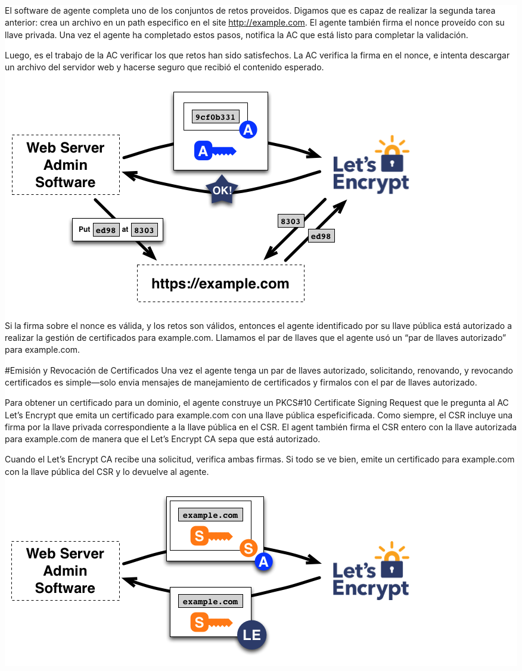 El software de agente completa uno de los conjuntos de retos proveidos. Digamos que es capaz de realizar la segunda tarea anterior: crea un archivo en un path especifico en el site http://example.com. El agente también firma el nonce proveído con su llave privada. Una vez el agente ha completado estos pasos, notifica la AC que está listo para completar la validación.

Luego, es el trabajo de la AC verificar los que retos han sido satisfechos. La AC verifica la firma en el nonce, e intenta descargar un archivo del servidor web y hacerse seguro que recibió el contenido esperado.

![letsencrypt](/IMAG/howitworks_authorization.png)

Si la firma sobre el nonce es válida, y los retos son válidos, entonces el agente identificado por su llave pública está autorizado a realizar la gestión de certificados para example.com. Llamamos el par de llaves que el agente usó un “par de llaves autorizado” para example.com.

#Emisión y Revocación de Certificados
Una vez el agente tenga un par de llaves autorizado, solicitando, renovando, y revocando certificados es simple—solo envia mensajes de manejamiento de certificados y firmalos con el par de llaves autorizado.

Para obtener un certificado para un dominio, el agente construye un PKCS#10 Certificate Signing Request que le pregunta al AC Let’s Encrypt que emita un certificado para example.com con una llave pública espeficificada. Como siempre, el CSR incluye una firma por la llave privada correspondiente a la llave pública en el CSR. El agent también firma el CSR entero con la llave autorizada para example.com de manera que el Let’s Encrypt CA sepa que está autorizado.

Cuando el Let’s Encrypt CA recibe una solicitud, verifica ambas firmas. Si todo se ve bien, emite un certificado para example.com con la llave pública del CSR y lo devuelve al agente.

![letsencrypt](/IMAG/howitworks_certificate.png)
